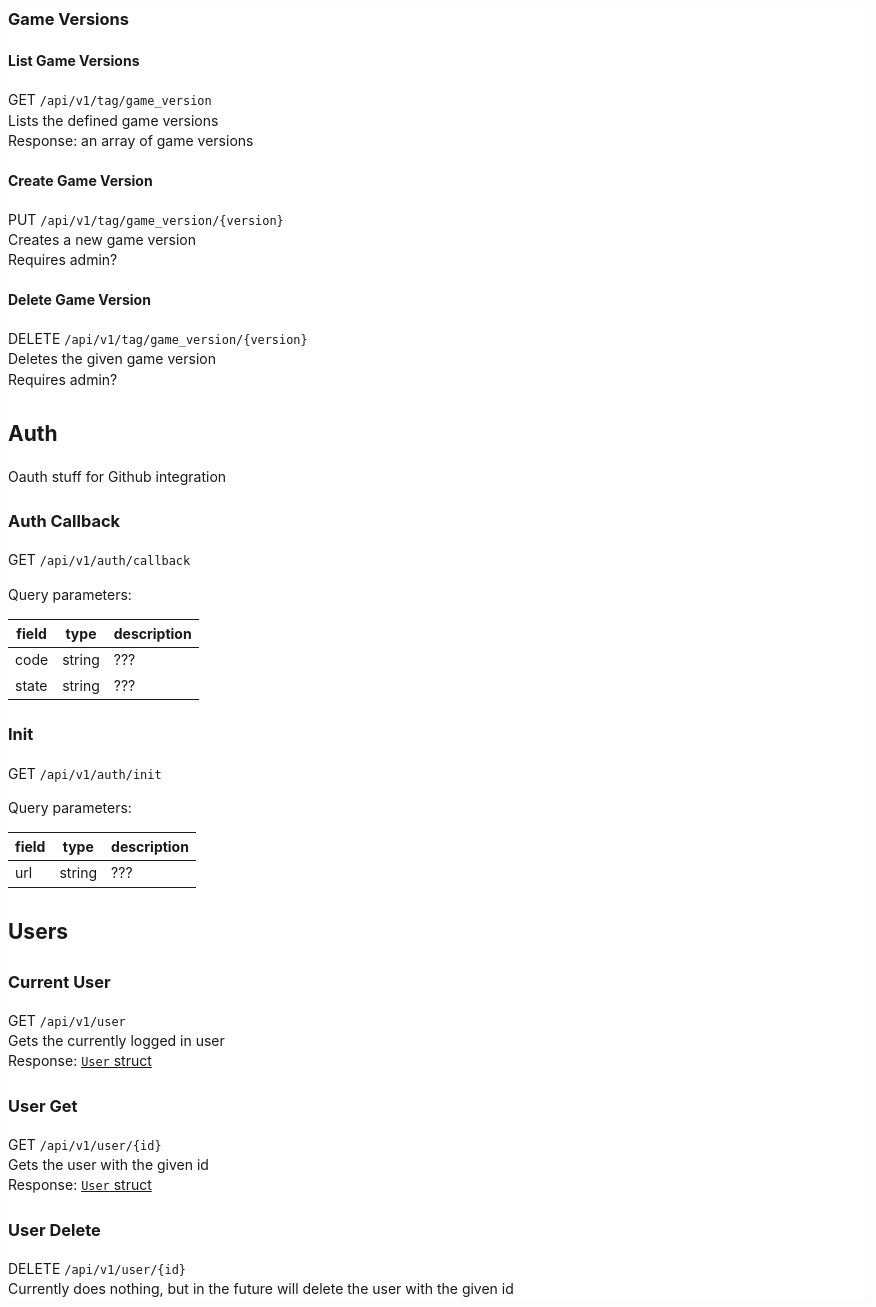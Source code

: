 ### Game Versions
#### List Game Versions
GET `/api/v1/tag/game_version`  
Lists the defined game versions  
Response: an array of game versions
#### Create Game Version
PUT `/api/v1/tag/game_version/{version}`  
Creates a new game version  
Requires admin?
#### Delete Game Version
DELETE `/api/v1/tag/game_version/{version}`  
Deletes the given game version  
Requires admin?

## Auth
Oauth stuff for Github integration
### Auth Callback
GET `/api/v1/auth/callback`

Query parameters:

| field | type | description |
| --- | --- | --- |
| code | string | ??? |
| state | string | ??? |

### Init
GET `/api/v1/auth/init`

Query parameters:

| field | type | description |
| --- | --- | --- |
| url | string | ??? |

## Users
### Current User
GET `/api/v1/user`  
Gets the currently logged in user  
Response: [`User` struct](#user)
### User Get
GET `/api/v1/user/{id}`  
Gets the user with the given id  
Response: [`User` struct](#user)
### User Delete
DELETE `/api/v1/user/{id}`  
Currently does nothing, but in the future will delete the user with the given id
